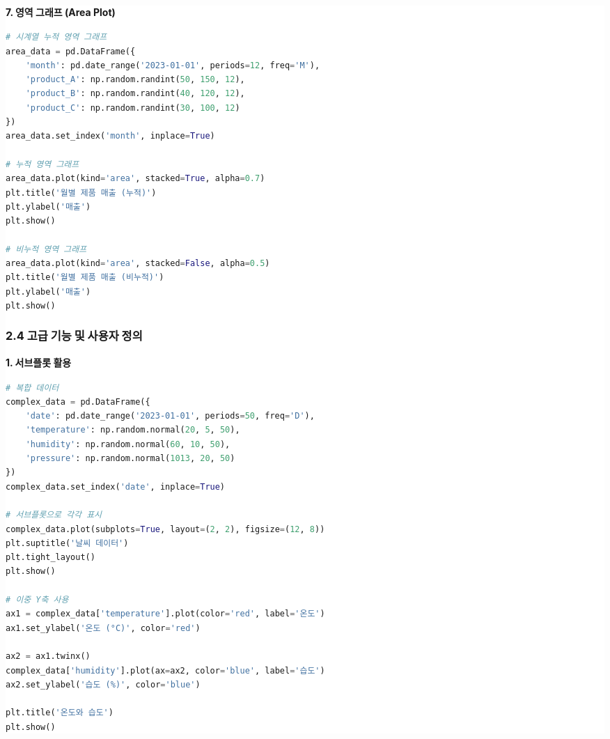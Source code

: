 **7. 영역 그래프 (Area Plot)**

```python
# 시계열 누적 영역 그래프
area_data = pd.DataFrame({
    'month': pd.date_range('2023-01-01', periods=12, freq='M'),
    'product_A': np.random.randint(50, 150, 12),
    'product_B': np.random.randint(40, 120, 12),
    'product_C': np.random.randint(30, 100, 12)
})
area_data.set_index('month', inplace=True)

# 누적 영역 그래프
area_data.plot(kind='area', stacked=True, alpha=0.7)
plt.title('월별 제품 매출 (누적)')
plt.ylabel('매출')
plt.show()

# 비누적 영역 그래프
area_data.plot(kind='area', stacked=False, alpha=0.5)
plt.title('월별 제품 매출 (비누적)')
plt.ylabel('매출')
plt.show()
```

### 2.4 고급 기능 및 사용자 정의
**1. 서브플롯 활용**

```python
# 복합 데이터
complex_data = pd.DataFrame({
    'date': pd.date_range('2023-01-01', periods=50, freq='D'),
    'temperature': np.random.normal(20, 5, 50),
    'humidity': np.random.normal(60, 10, 50),
    'pressure': np.random.normal(1013, 20, 50)
})
complex_data.set_index('date', inplace=True)

# 서브플롯으로 각각 표시
complex_data.plot(subplots=True, layout=(2, 2), figsize=(12, 8))
plt.suptitle('날씨 데이터')
plt.tight_layout()
plt.show()

# 이중 Y축 사용
ax1 = complex_data['temperature'].plot(color='red', label='온도')
ax1.set_ylabel('온도 (°C)', color='red')

ax2 = ax1.twinx()
complex_data['humidity'].plot(ax=ax2, color='blue', label='습도')
ax2.set_ylabel('습도 (%)', color='blue')

plt.title('온도와 습도')
plt.show()
```

